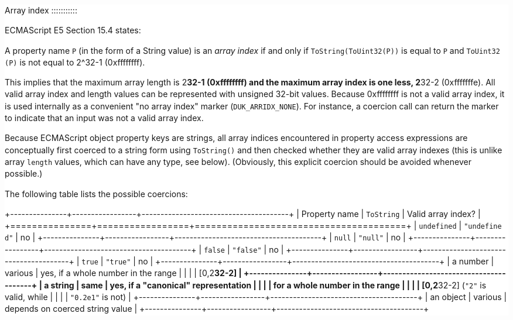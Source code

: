 Array index
:::::::::::

ECMAScript E5 Section 15.4 states:

  A property name ``P`` (in the form of a String value) is an *array index*
  if and only if ``ToString(ToUint32(P))`` is equal to ``P`` and
  ``ToUint32(P)`` is not equal to 2^32-1 (0xffffffff).

This implies that the maximum array length is 2**32-1 (0xffffffff) and
the maximum array index is one less, 2**32-2 (0xfffffffe).  All valid
array index and length values can be represented with unsigned 32-bit
values.  Because 0xffffffff is not a valid array index, it is used internally
as a convenient "no array index" marker (``DUK_ARRIDX_NONE``).
For instance, a coercion call can return the marker to indicate that an input
was not a valid array index.

Because ECMAScript object property keys are strings, all array indices
encountered in property access expressions are conceptually first coerced
to a string form using ``ToString()`` and then checked whether they are
valid array indexes (this is unlike array ``length`` values, which can
have any type, see below).  (Obviously, this explicit coercion should be
avoided whenever possible.)

The following table lists the possible coercions:

+---------------+-----------------+---------------------------------------+
| Property name | ``ToString``    | Valid array index?                    |
+===============+=================+=======================================+
| ``undefined`` | ``"undefined"`` | no                                    |
+---------------+-----------------+---------------------------------------+
| ``null``      | ``"null"``      | no                                    |
+---------------+-----------------+---------------------------------------+
| ``false``     | ``"false"``     | no                                    |
+---------------+-----------------+---------------------------------------+
| ``true``      | ``"true"``      | no                                    |
+---------------+-----------------+---------------------------------------+
| a number      | various         | yes, if a whole number in the range   |
|               |                 | [0,2**32-2]                           |
+---------------+-----------------+---------------------------------------+
| a string      | same            | yes, if a "canonical" representation  |
|               |                 | for a whole number in the range       |
|               |                 | [0,2**32-2] (``"2"`` is valid, while  |
|               |                 | ``"0.2e1"`` is not)                   |
+---------------+-----------------+---------------------------------------+
| an object     | various         | depends on coerced string value       |
+---------------+-----------------+---------------------------------------+
